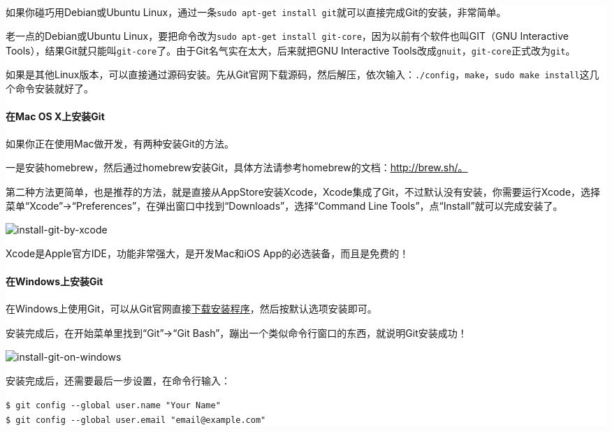 如果你碰巧用Debian或Ubuntu Linux，通过一条`sudo apt-get install git`就可以直接完成Git的安装，非常简单。

老一点的Debian或Ubuntu Linux，要把命令改为`sudo apt-get install git-core`，因为以前有个软件也叫GIT（GNU Interactive Tools），结果Git就只能叫`git-core`了。由于Git名气实在太大，后来就把GNU Interactive Tools改成`gnuit`，`git-core`正式改为`git`。

如果是其他Linux版本，可以直接通过源码安装。先从Git官网下载源码，然后解压，依次输入：`./config`，`make`，`sudo make install`这几个命令安装就好了。

#### 在Mac OS X上安装Git

如果你正在使用Mac做开发，有两种安装Git的方法。

一是安装homebrew，然后通过homebrew安装Git，具体方法请参考homebrew的文档：http://brew.sh/。

第二种方法更简单，也是推荐的方法，就是直接从AppStore安装Xcode，Xcode集成了Git，不过默认没有安装，你需要运行Xcode，选择菜单“Xcode”->“Preferences”，在弹出窗口中找到“Downloads”，选择“Command Line Tools”，点“Install”就可以完成安装了。

![install-git-by-xcode](C:\Users\15278\Desktop\typora\img\0-1712827196036-8.jpeg)

Xcode是Apple官方IDE，功能非常强大，是开发Mac和iOS App的必选装备，而且是免费的！

<iframe id="aswift_6" name="aswift_6" style="left: 0px; top: 0px; border: 0px; width: 1200px; height: 0px;" sandbox="allow-forms allow-popups allow-popups-to-escape-sandbox allow-same-origin allow-scripts allow-top-navigation-by-user-activation" width="1200" height="0" frameborder="0" marginwidth="0" marginheight="0" vspace="0" hspace="0" allowtransparency="true" scrolling="no" src="https://googleads.g.doubleclick.net/pagead/ads?client=ca-pub-6727358730461554&amp;output=html&amp;h=280&amp;adk=1228093153&amp;adf=982595112&amp;w=1200&amp;fwrn=4&amp;fwrnh=100&amp;lmt=1712827176&amp;num_ads=1&amp;rafmt=1&amp;armr=3&amp;sem=mc&amp;pwprc=2183257665&amp;ad_type=text_image&amp;format=1200x280&amp;url=https%3A%2F%2Fwww.liaoxuefeng.com%2Fwiki%2F896043488029600%2F896067074338496&amp;fwr=0&amp;pra=3&amp;rh=200&amp;rw=1359&amp;rpe=1&amp;resp_fmts=3&amp;wgl=1&amp;fa=27&amp;dt=1712827175341&amp;bpp=1&amp;bdt=2076&amp;idt=2&amp;shv=r20240409&amp;mjsv=m202404080101&amp;ptt=9&amp;saldr=aa&amp;abxe=1&amp;cookie=ID%3D4e25a865b7c1ce49%3AT%3D1709777629%3ART%3D1712826913%3AS%3DALNI_MaEwsqVyulF9qENFFAArAWODQbtkQ&amp;gpic=UID%3D00000d2a92790e89%3AT%3D1709777629%3ART%3D1712826913%3AS%3DALNI_Makoj48xzmVXn03EqSuFWduGWS9OQ&amp;eo_id_str=ID%3D080f3d570f8fc833%3AT%3D1709777629%3ART%3D1712826913%3AS%3DAA-AfjY6uexMMmwPvP2Wacgm3DiX&amp;prev_fmts=300x600%2C300x600%2C336x280%2C336x280%2C336x280%2C0x0&amp;nras=2&amp;correlator=1821226154650&amp;frm=20&amp;pv=1&amp;ga_vid=398705761.1712827174&amp;ga_sid=1712827174&amp;ga_hid=829625657&amp;ga_fc=0&amp;u_tz=480&amp;u_his=13&amp;u_h=1080&amp;u_w=1920&amp;u_ah=1032&amp;u_aw=1920&amp;u_cd=24&amp;u_sd=1&amp;adx=526&amp;ady=1225&amp;biw=1920&amp;bih=919&amp;scr_x=0&amp;scr_y=0&amp;eid=44759875%2C44759926%2C44759837%2C31082547%2C95326317%2C95329437%2C31082630%2C95320378&amp;oid=2&amp;pvsid=3411027525609904&amp;tmod=336970542&amp;uas=0&amp;nvt=1&amp;ref=https%3A%2F%2Fwww.liaoxuefeng.com%2Fwiki%2F896043488029600%2F896202780297248&amp;fc=384&amp;brdim=-8%2C-8%2C-8%2C-8%2C1920%2C0%2C1936%2C1048%2C1920%2C919&amp;vis=1&amp;rsz=%7C%7Cs%7C&amp;abl=NS&amp;fu=128&amp;bc=31&amp;bz=1.01&amp;ifi=7&amp;uci=a!7&amp;btvi=6&amp;fsb=1&amp;dtd=1648" data-google-container-id="a!7" tabindex="0" title="Advertisement" aria-label="Advertisement" data-google-query-id="CJaR07vquYUDFQ4tewcduIYPlw" data-load-complete="true"></iframe>

#### 在Windows上安装Git

在Windows上使用Git，可以从Git官网直接[下载安装程序](https://git-scm.com/downloads)，然后按默认选项安装即可。

安装完成后，在开始菜单里找到“Git”->“Git Bash”，蹦出一个类似命令行窗口的东西，就说明Git安装成功！

![install-git-on-windows](C:\Users\15278\Desktop\typora\img\0-1712827196036-9.jpeg)

安装完成后，还需要最后一步设置，在命令行输入：

```
$ git config --global user.name "Your Name"
$ git config --global user.email "email@example.com"
```
